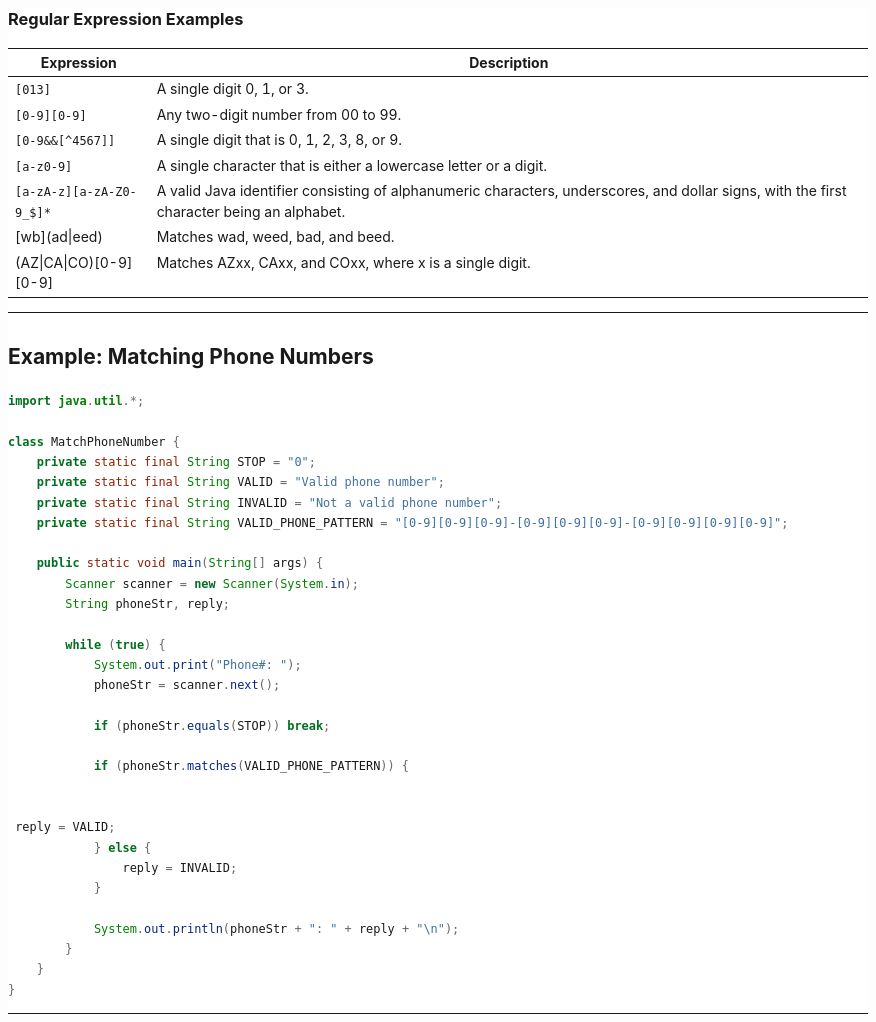 
### Regular Expression Examples

| Expression                    | Description                                            |
|-------------------------------|--------------------------------------------------------|
| `[013]`                       | A single digit 0, 1, or 3.                               |
| `[0-9][0-9]`                  | Any two-digit number from 00 to 99.                      |
| `[0-9&&[^4567]]`              | A single digit that is 0, 1, 2, 3, 8, or 9.              |
| `[a-z0-9]`                    | A single character that is either a lowercase letter or a digit. |
| `[a-zA-z][a-zA-Z0-9_$]*`       | A valid Java identifier consisting of alphanumeric characters, underscores, and dollar signs, with the first character being an alphabet. |
| [wb\]\(ad\|eed\)                | Matches wad, weed, bad, and beed.                        |
| \(AZ\|CA\|CO\)\[0-9\]\[0-9\]       | Matches AZxx, CAxx, and COxx, where x is a single digit. |

---

## Example: Matching Phone Numbers

```java
import java.util.*;

class MatchPhoneNumber {
    private static final String STOP = "0";
    private static final String VALID = "Valid phone number";
    private static final String INVALID = "Not a valid phone number";
    private static final String VALID_PHONE_PATTERN = "[0-9][0-9][0-9]-[0-9][0-9][0-9]-[0-9][0-9][0-9][0-9]";

    public static void main(String[] args) {
        Scanner scanner = new Scanner(System.in);
        String phoneStr, reply;

        while (true) {
            System.out.print("Phone#: ");
            phoneStr = scanner.next();

            if (phoneStr.equals(STOP)) break;

            if (phoneStr.matches(VALID_PHONE_PATTERN)) {
               

 reply = VALID;
            } else {
                reply = INVALID;
            }

            System.out.println(phoneStr + ": " + reply + "\n");
        }
    }
}
```

---